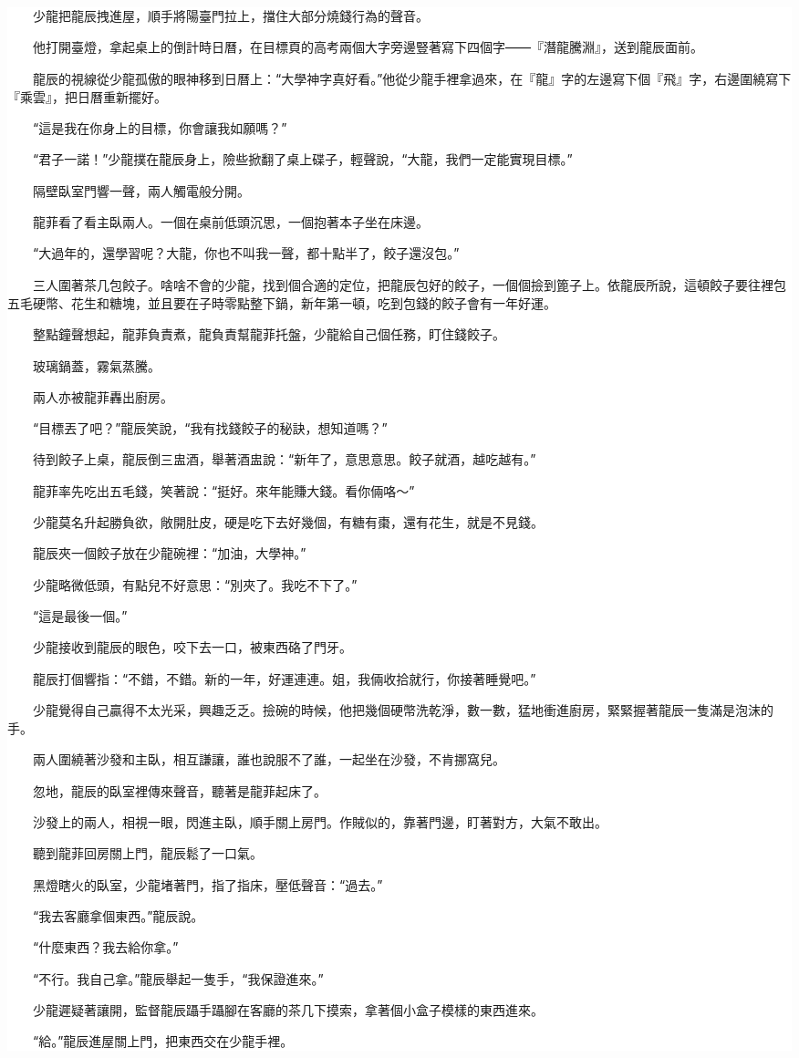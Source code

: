 　　少龍把龍辰拽進屋，順手將陽臺門拉上，擋住大部分燒錢行為的聲音。

　　他打開臺燈，拿起桌上的倒計時日曆，在目標頁的高考兩個大字旁邊豎著寫下四個字——『潛龍騰淵』，送到龍辰面前。

　　龍辰的視線從少龍孤傲的眼神移到日曆上：“大學神字真好看。”他從少龍手裡拿過來，在『龍』字的左邊寫下個『飛』字，右邊圍繞寫下『乘雲』，把日曆重新擺好。

　　“這是我在你身上的目標，你會讓我如願嗎？”

　　“君子一諾！”少龍撲在龍辰身上，險些掀翻了桌上碟子，輕聲說，“大龍，我們一定能實現目標。”

　　隔壁臥室門響一聲，兩人觸電般分開。

　　龍菲看了看主臥兩人。一個在桌前低頭沉思，一個抱著本子坐在床邊。

　　“大過年的，還學習呢？大龍，你也不叫我一聲，都十點半了，餃子還沒包。”

　　三人圍著茶几包餃子。啥啥不會的少龍，找到個合適的定位，把龍辰包好的餃子，一個個撿到篦子上。依龍辰所說，這頓餃子要往裡包五毛硬幣、花生和糖塊，並且要在子時零點整下鍋，新年第一頓，吃到包錢的餃子會有一年好運。

　　整點鐘聲想起，龍菲負責煮，龍負責幫龍菲托盤，少龍給自己個任務，盯住錢餃子。

　　玻璃鍋蓋，霧氣蒸騰。

　　兩人亦被龍菲轟出廚房。

　　“目標丟了吧？”龍辰笑說，“我有找錢餃子的秘訣，想知道嗎？”

　　待到餃子上桌，龍辰倒三盅酒，舉著酒盅說：“新年了，意思意思。餃子就酒，越吃越有。”

　　龍菲率先吃出五毛錢，笑著說：“挺好。來年能賺大錢。看你倆咯～”

　　少龍莫名升起勝負欲，敞開肚皮，硬是吃下去好幾個，有糖有棗，還有花生，就是不見錢。

　　龍辰夾一個餃子放在少龍碗裡：“加油，大學神。”

　　少龍略微低頭，有點兒不好意思：“別夾了。我吃不下了。”

　　“這是最後一個。”

　　少龍接收到龍辰的眼色，咬下去一口，被東西硌了門牙。

　　龍辰打個響指：“不錯，不錯。新的一年，好運連連。姐，我倆收拾就行，你接著睡覺吧。”

　　少龍覺得自己贏得不太光采，興趣乏乏。撿碗的時候，他把幾個硬幣洗乾淨，數一數，猛地衝進廚房，緊緊握著龍辰一隻滿是泡沫的手。

　　兩人圍繞著沙發和主臥，相互謙讓，誰也說服不了誰，一起坐在沙發，不肯挪窩兒。

　　忽地，龍辰的臥室裡傳來聲音，聽著是龍菲起床了。

　　沙發上的兩人，相視一眼，閃進主臥，順手關上房門。作賊似的，靠著門邊，盯著對方，大氣不敢出。

　　聽到龍菲回房關上門，龍辰鬆了一口氣。

　　黑燈瞎火的臥室，少龍堵著門，指了指床，壓低聲音：“過去。”

　　“我去客廳拿個東西。”龍辰說。

　　“什麼東西？我去給你拿。”

　　“不行。我自己拿。”龍辰舉起一隻手，“我保證進來。”

　　少龍遲疑著讓開，監督龍辰躡手躡腳在客廳的茶几下摸索，拿著個小盒子模樣的東西進來。

　　“給。”龍辰進屋關上門，把東西交在少龍手裡。
